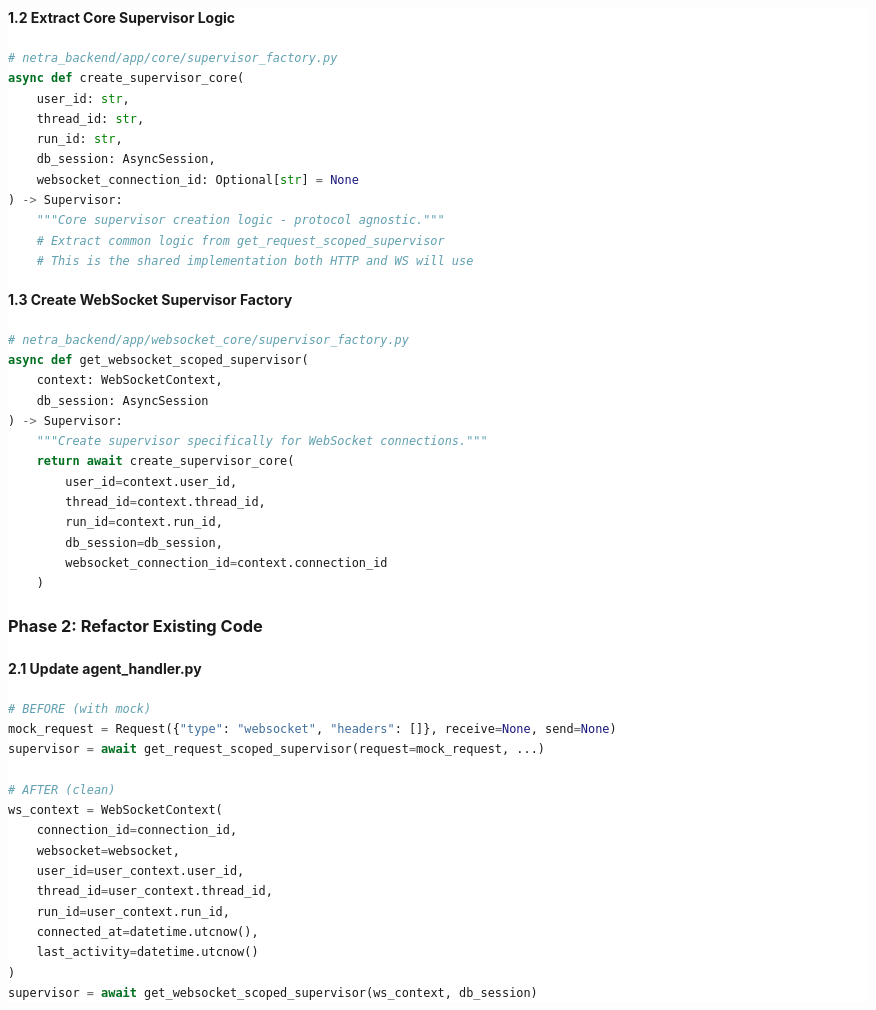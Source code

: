 #### 1.2 Extract Core Supervisor Logic
```python
# netra_backend/app/core/supervisor_factory.py
async def create_supervisor_core(
    user_id: str,
    thread_id: str,
    run_id: str,
    db_session: AsyncSession,
    websocket_connection_id: Optional[str] = None
) -> Supervisor:
    """Core supervisor creation logic - protocol agnostic."""
    # Extract common logic from get_request_scoped_supervisor
    # This is the shared implementation both HTTP and WS will use
```

#### 1.3 Create WebSocket Supervisor Factory
```python
# netra_backend/app/websocket_core/supervisor_factory.py
async def get_websocket_scoped_supervisor(
    context: WebSocketContext,
    db_session: AsyncSession
) -> Supervisor:
    """Create supervisor specifically for WebSocket connections."""
    return await create_supervisor_core(
        user_id=context.user_id,
        thread_id=context.thread_id,
        run_id=context.run_id,
        db_session=db_session,
        websocket_connection_id=context.connection_id
    )
```

### Phase 2: Refactor Existing Code

#### 2.1 Update agent_handler.py
```python
# BEFORE (with mock)
mock_request = Request({"type": "websocket", "headers": []}, receive=None, send=None)
supervisor = await get_request_scoped_supervisor(request=mock_request, ...)

# AFTER (clean)
ws_context = WebSocketContext(
    connection_id=connection_id,
    websocket=websocket,
    user_id=user_context.user_id,
    thread_id=user_context.thread_id,
    run_id=user_context.run_id,
    connected_at=datetime.utcnow(),
    last_activity=datetime.utcnow()
)
supervisor = await get_websocket_scoped_supervisor(ws_context, db_session)
```
